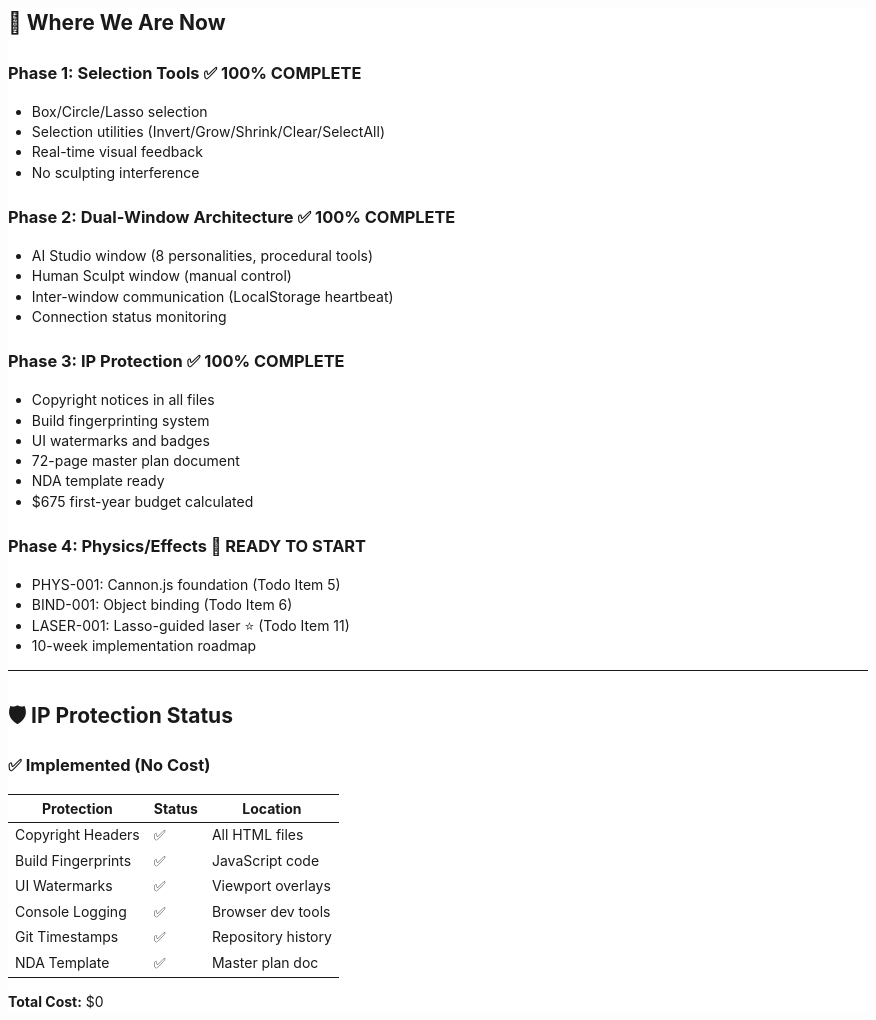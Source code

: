 
## 🎯 Where We Are Now

### Phase 1: Selection Tools ✅ 100% COMPLETE
- Box/Circle/Lasso selection
- Selection utilities (Invert/Grow/Shrink/Clear/SelectAll)
- Real-time visual feedback
- No sculpting interference

### Phase 2: Dual-Window Architecture ✅ 100% COMPLETE
- AI Studio window (8 personalities, procedural tools)
- Human Sculpt window (manual control)
- Inter-window communication (LocalStorage heartbeat)
- Connection status monitoring

### Phase 3: IP Protection ✅ 100% COMPLETE
- Copyright notices in all files
- Build fingerprinting system
- UI watermarks and badges
- 72-page master plan document
- NDA template ready
- $675 first-year budget calculated

### Phase 4: Physics/Effects 🔄 READY TO START
- PHYS-001: Cannon.js foundation (Todo Item 5)
- BIND-001: Object binding (Todo Item 6)
- LASER-001: Lasso-guided laser ⭐ (Todo Item 11)
- 10-week implementation roadmap

---

## 🛡️ IP Protection Status

### ✅ Implemented (No Cost)

| Protection | Status | Location |
|-----------|--------|----------|
| Copyright Headers | ✅ | All HTML files |
| Build Fingerprints | ✅ | JavaScript code |
| UI Watermarks | ✅ | Viewport overlays |
| Console Logging | ✅ | Browser dev tools |
| Git Timestamps | ✅ | Repository history |
| NDA Template | ✅ | Master plan doc |

**Total Cost:** $0
